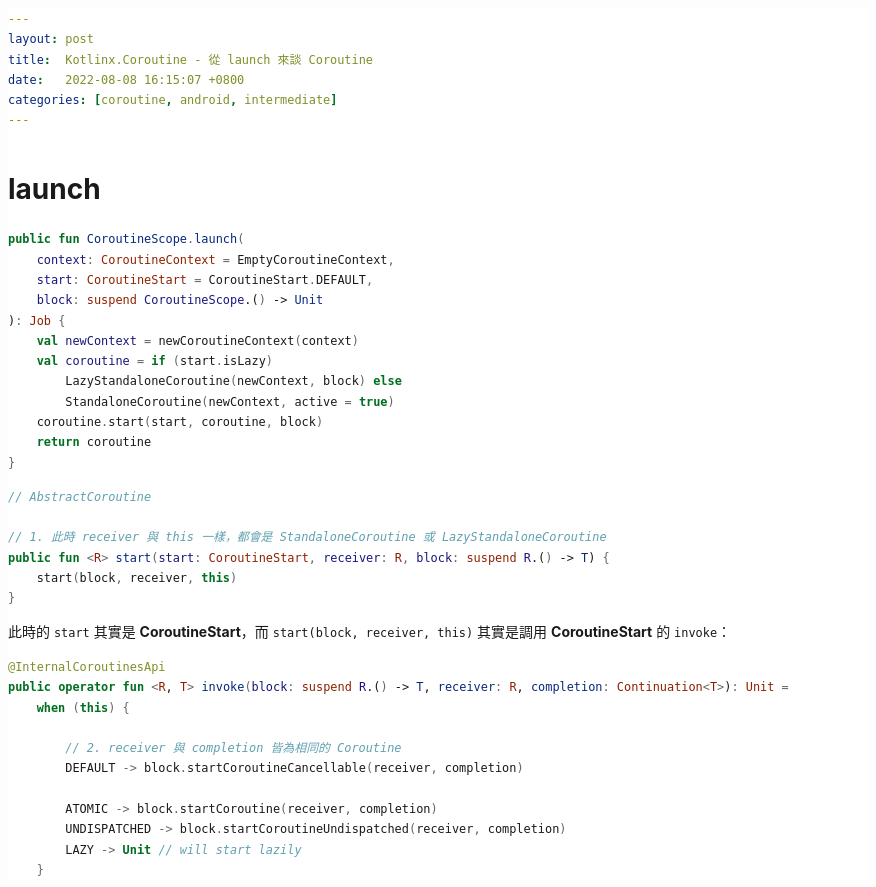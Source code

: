 ```yaml
---
layout: post
title:  Kotlinx.Coroutine - 從 launch 來談 Coroutine
date:   2022-08-08 16:15:07 +0800
categories: [coroutine, android, intermediate]
---
```


# launch
```kotlin
public fun CoroutineScope.launch(
    context: CoroutineContext = EmptyCoroutineContext,
    start: CoroutineStart = CoroutineStart.DEFAULT,
    block: suspend CoroutineScope.() -> Unit
): Job {
    val newContext = newCoroutineContext(context)
    val coroutine = if (start.isLazy)
        LazyStandaloneCoroutine(newContext, block) else
        StandaloneCoroutine(newContext, active = true)
    coroutine.start(start, coroutine, block)
    return coroutine
}
```



```kotlin
// AbstractCoroutine

// 1. 此時 receiver 與 this 一樣，都會是 StandaloneCoroutine 或 LazyStandaloneCoroutine
public fun <R> start(start: CoroutineStart, receiver: R, block: suspend R.() -> T) {
    start(block, receiver, this)
}
```

此時的 `start` 其實是 **CoroutineStart**，而 `start(block, receiver, this)` 其實是調用 **CoroutineStart** 的 `invoke`：

```kotlin
@InternalCoroutinesApi
public operator fun <R, T> invoke(block: suspend R.() -> T, receiver: R, completion: Continuation<T>): Unit =
    when (this) {

        // 2. receiver 與 completion 皆為相同的 Coroutine
        DEFAULT -> block.startCoroutineCancellable(receiver, completion)

        ATOMIC -> block.startCoroutine(receiver, completion)
        UNDISPATCHED -> block.startCoroutineUndispatched(receiver, completion)
        LAZY -> Unit // will start lazily
    }
```
